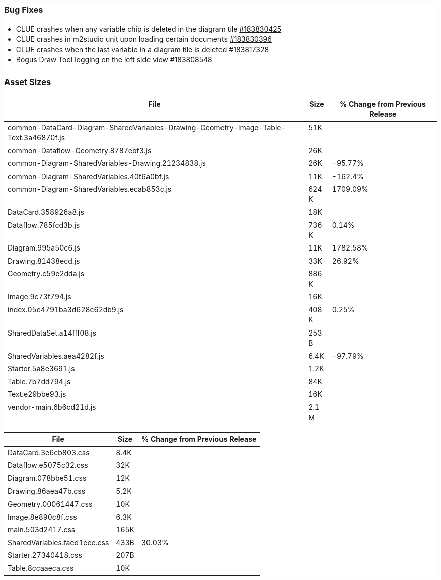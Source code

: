 ### Bug Fixes
- CLUE crashes when any variable chip is deleted in the diagram tile [#183830425](https://www.pivotaltracker.com/story/show/183830425)
- CLUE crashes in m2studio unit upon loading certain documents [#183830396](https://www.pivotaltracker.com/story/show/183830396)
- CLUE crashes when the last variable in a diagram tile is deleted [#183817328](https://www.pivotaltracker.com/story/show/183817328)
- Bogus Draw Tool logging on the left side view [#183808548](https://www.pivotaltracker.com/story/show/183808548)

### Asset Sizes
|        File                                                                           |    Size   | % Change from Previous Release |
|---------------------------------------------------------------------------------------|-----------|--------------------------------|
| common-DataCard-Diagram-SharedVariables-Drawing-Geometry-Image-Table-Text.3a46870f.js |       51K |                                |
| common-Dataflow-Geometry.8787ebf3.js                                                  |       26K |                                |
| common-Diagram-SharedVariables-Drawing.21234838.js                                    |       26K |                        -95.77% |
| common-Diagram-SharedVariables.40f6a0bf.js                                            |       11K |                        -162.4% |
| common-Diagram-SharedVariables.ecab853c.js                                            |      624K |                       1709.09% |
| DataCard.358926a8.js                                                                  |       18K |                                |
| Dataflow.785fcd3b.js                                                                  |      736K |                          0.14% |
| Diagram.995a50c6.js                                                                   |       11K |                       1782.58% |
| Drawing.81438ecd.js                                                                   |       33K |                         26.92% |
| Geometry.c59e2dda.js                                                                  |      886K |                                |
| Image.9c73f794.js                                                                     |       16K |                                |
| index.05e4791ba3d628c62db9.js                                                         |      408K |                          0.25% |
| SharedDataSet.a14fff08.js                                                             |      253B |                                |
| SharedVariables.aea4282f.js                                                           |      6.4K |                        -97.79% |
| Starter.5a8e3691.js                                                                   |      1.2K |                                |
| Table.7b7dd794.js                                                                     |       84K |                                |
| Text.e29bbe93.js                                                                      |       16K |                                |
| vendor-main.6b6cd21d.js                                                               |      2.1M |                                |

|        File                   |    Size   | % Change from Previous Release |
|-------------------------------|-----------|--------------------------------|
| DataCard.3e6cb803.css         |      8.4K |                                |
| Dataflow.e5075c32.css         |       32K |                                |
| Diagram.078bbe51.css          |       12K |                                |
| Drawing.86aea47b.css          |      5.2K |                                |
| Geometry.00061447.css         |       10K |                                |
| Image.8e890c8f.css            |      6.3K |                                |
| main.503d2417.css             |      165K |                                |
| SharedVariables.faed1eee.css  |      433B |                         30.03% |
| Starter.27340418.css          |      207B |                                |
| Table.8ccaaeca.css            |       10K |                                |